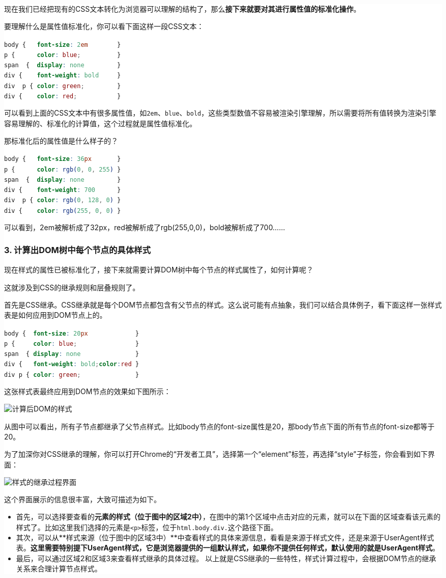 现在我们已经把现有的CSS文本转化为浏览器可以理解的结构了，那么**接下来就要对其进行属性值的标准化操作**。

要理解什么是属性值标准化，你可以看下面这样一段CSS文本：

```css
body {   font-size: 2em        }
p {      color: blue;          }
span  {  display: none         }
div {    font-weight: bold     }
div  p { color: green;         }
div {    color: red;           }
```

可以看到上面的CSS文本中有很多属性值，如`2em`、`blue`、`bold`，这些类型数值不容易被渲染引擎理解，所以需要将所有值转换为渲染引擎容易理解的、标准化的计算值，这个过程就是属性值标准化。

那标准化后的属性值是什么样子的？

```css
body {   font-size: 36px       }
p {      color: rgb(0, 0, 255) }
span  {  display: none         }
div {    font-weight: 700      }
div  p { color: rgb(0, 128, 0) }
div {    color: rgb(255, 0, 0) }
```

可以看到，2em被解析成了32px，red被解析成了rgb(255,0,0)，bold被解析成了700……

### 3. 计算出DOM树中每个节点的具体样式

现在样式的属性已被标准化了，接下来就需要计算DOM树中每个节点的样式属性了，如何计算呢？

这就涉及到CSS的继承规则和层叠规则了。

首先是CSS继承。CSS继承就是每个DOM节点都包含有父节点的样式。这么说可能有点抽象，我们可以结合具体例子，看下面这样一张样式表是如何应用到DOM节点上的。

```css
body {  font-size: 20px             }
p {     color: blue;                }
span  { display: none               }
div {   font-weight: bold;color:red }
div p { color: green;               }
```

这张样式表最终应用到DOM节点的效果如下图所示：

![计算后DOM的样式](https://pic.imgdb.cn/item/661e2c530ea9cb14031eba5c.png)

从图中可以看出，所有子节点都继承了父节点样式。比如body节点的font-size属性是20，那body节点下面的所有节点的font-size都等于20。

为了加深你对CSS继承的理解，你可以打开Chrome的“开发者工具”，选择第一个“element”标签，再选择“style”子标签，你会看到如下界面：

![样式的继承过程界面](https://pic.imgdb.cn/item/661e2c820ea9cb14031edcbd.png)

这个界面展示的信息很丰富，大致可描述为如下。

- 首先，可以选择要查看的**元素的样式（位于图中的区域2中）**，在图中的第1个区域中点击对应的元素，就可以在下面的区域查看该元素的样式了。比如这里我们选择的元素是`<p>`标签，位于`html.body.div.`这个路径下面。
- 其次，可以从**样式来源（位于图中的区域3中）**中查看样式的具体来源信息，看看是来源于样式文件，还是来源于UserAgent样式表。**这里需要特别提下UserAgent样式，它是浏览器提供的一组默认样式，如果你不提供任何样式，默认使用的就是UserAgent样式**。
- 最后，可以通过区域2和区域3来查看样式继承的具体过程。
以上就是CSS继承的一些特性，样式计算过程中，会根据DOM节点的继承关系来合理计算节点样式。
